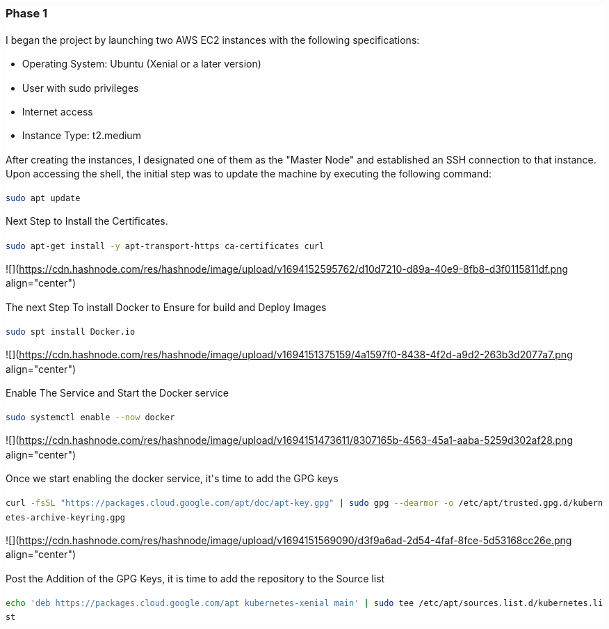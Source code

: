 ### Phase 1

I began the project by launching two AWS EC2 instances with the following specifications:

* Operating System: Ubuntu (Xenial or a later version)
    
* User with sudo privileges
    
* Internet access
    
* Instance Type: t2.medium
    

After creating the instances, I designated one of them as the "Master Node" and established an SSH connection to that instance. Upon accessing the shell, the initial step was to update the machine by executing the following command:

```bash
sudo apt update
```

Next Step to Install the Certificates.

```bash
sudo apt-get install -y apt-transport-https ca-certificates curl
```

![](https://cdn.hashnode.com/res/hashnode/image/upload/v1694152595762/d10d7210-d89a-40e9-8fb8-d3f0115811df.png align="center")

The next Step To install Docker to Ensure for build and Deploy Images

```bash
sudo spt install Docker.io
```

![](https://cdn.hashnode.com/res/hashnode/image/upload/v1694151375159/4a1597f0-8438-4f2d-a9d2-263b3d2077a7.png align="center")

Enable The Service and Start the Docker service

```bash
sudo systemctl enable --now docker
```

![](https://cdn.hashnode.com/res/hashnode/image/upload/v1694151473611/8307165b-4563-45a1-aaba-5259d302af28.png align="center")

Once we start enabling the docker service, it's time to add the GPG keys

```bash
curl -fsSL "https://packages.cloud.google.com/apt/doc/apt-key.gpg" | sudo gpg --dearmor -o /etc/apt/trusted.gpg.d/kubernetes-archive-keyring.gpg 
```

![](https://cdn.hashnode.com/res/hashnode/image/upload/v1694151569090/d3f9a6ad-2d54-4faf-8fce-5d53168cc26e.png align="center")

Post the Addition of the GPG Keys, it is time to add the repository to the Source list

```bash
echo 'deb https://packages.cloud.google.com/apt kubernetes-xenial main' | sudo tee /etc/apt/sources.list.d/kubernetes.list
```
